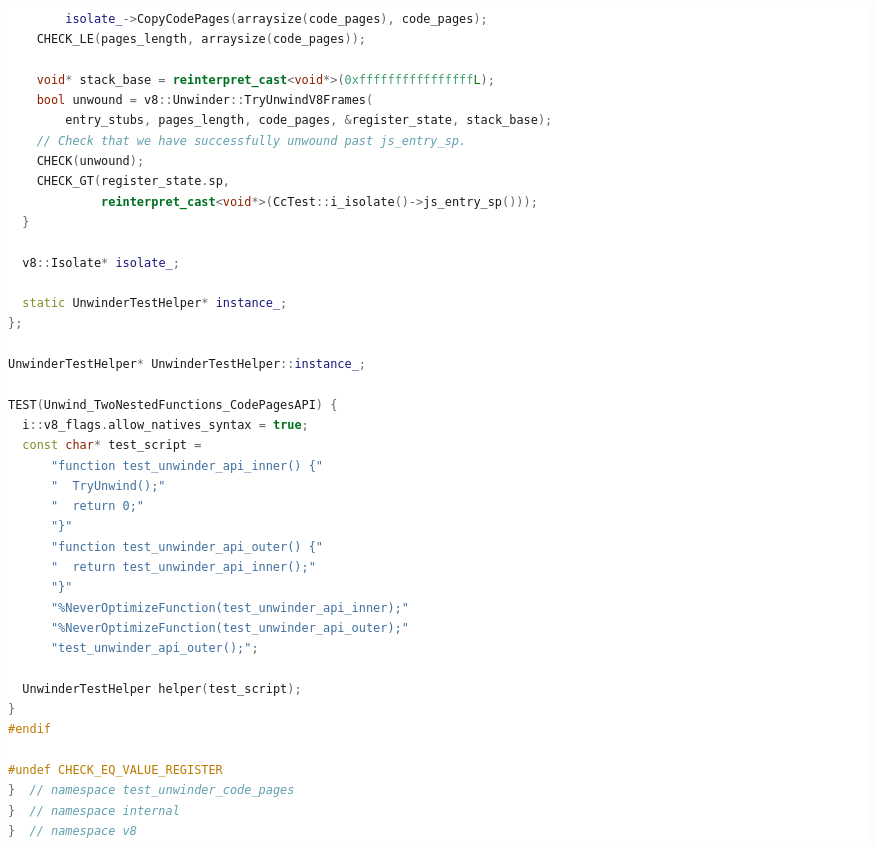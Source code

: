 ```cpp
        isolate_->CopyCodePages(arraysize(code_pages), code_pages);
    CHECK_LE(pages_length, arraysize(code_pages));

    void* stack_base = reinterpret_cast<void*>(0xffffffffffffffffL);
    bool unwound = v8::Unwinder::TryUnwindV8Frames(
        entry_stubs, pages_length, code_pages, &register_state, stack_base);
    // Check that we have successfully unwound past js_entry_sp.
    CHECK(unwound);
    CHECK_GT(register_state.sp,
             reinterpret_cast<void*>(CcTest::i_isolate()->js_entry_sp()));
  }

  v8::Isolate* isolate_;

  static UnwinderTestHelper* instance_;
};

UnwinderTestHelper* UnwinderTestHelper::instance_;

TEST(Unwind_TwoNestedFunctions_CodePagesAPI) {
  i::v8_flags.allow_natives_syntax = true;
  const char* test_script =
      "function test_unwinder_api_inner() {"
      "  TryUnwind();"
      "  return 0;"
      "}"
      "function test_unwinder_api_outer() {"
      "  return test_unwinder_api_inner();"
      "}"
      "%NeverOptimizeFunction(test_unwinder_api_inner);"
      "%NeverOptimizeFunction(test_unwinder_api_outer);"
      "test_unwinder_api_outer();";

  UnwinderTestHelper helper(test_script);
}
#endif

#undef CHECK_EQ_VALUE_REGISTER
}  // namespace test_unwinder_code_pages
}  // namespace internal
}  // namespace v8
```